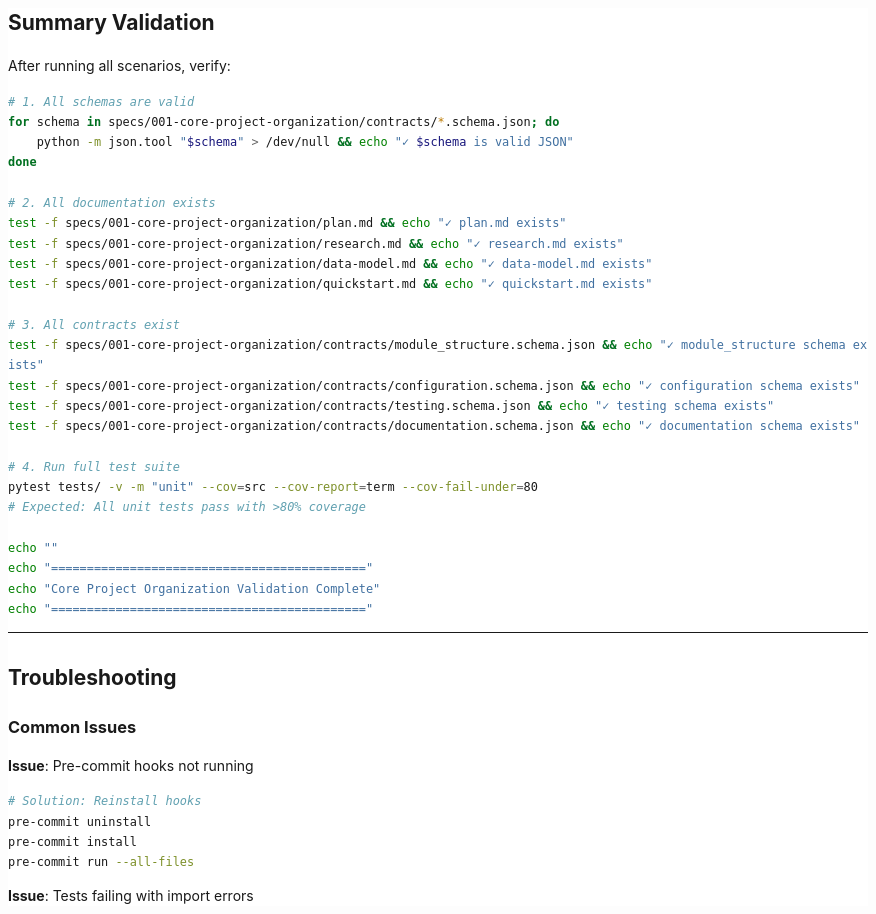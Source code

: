 
## Summary Validation

After running all scenarios, verify:

```bash
# 1. All schemas are valid
for schema in specs/001-core-project-organization/contracts/*.schema.json; do
    python -m json.tool "$schema" > /dev/null && echo "✓ $schema is valid JSON"
done

# 2. All documentation exists
test -f specs/001-core-project-organization/plan.md && echo "✓ plan.md exists"
test -f specs/001-core-project-organization/research.md && echo "✓ research.md exists"
test -f specs/001-core-project-organization/data-model.md && echo "✓ data-model.md exists"
test -f specs/001-core-project-organization/quickstart.md && echo "✓ quickstart.md exists"

# 3. All contracts exist
test -f specs/001-core-project-organization/contracts/module_structure.schema.json && echo "✓ module_structure schema exists"
test -f specs/001-core-project-organization/contracts/configuration.schema.json && echo "✓ configuration schema exists"
test -f specs/001-core-project-organization/contracts/testing.schema.json && echo "✓ testing schema exists"
test -f specs/001-core-project-organization/contracts/documentation.schema.json && echo "✓ documentation schema exists"

# 4. Run full test suite
pytest tests/ -v -m "unit" --cov=src --cov-report=term --cov-fail-under=80
# Expected: All unit tests pass with >80% coverage

echo ""
echo "============================================"
echo "Core Project Organization Validation Complete"
echo "============================================"
```

---

## Troubleshooting

### Common Issues

**Issue**: Pre-commit hooks not running

```bash
# Solution: Reinstall hooks
pre-commit uninstall
pre-commit install
pre-commit run --all-files
```

**Issue**: Tests failing with import errors
